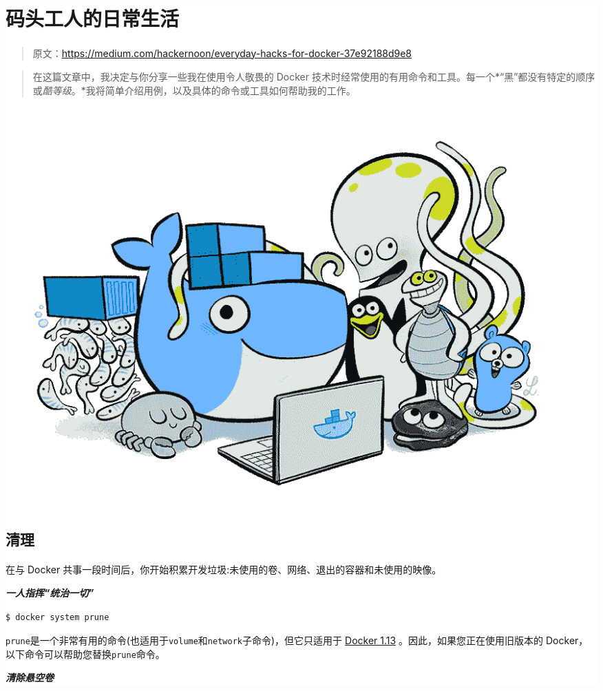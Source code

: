# 码头工人的日常生活

> 原文：<https://medium.com/hackernoon/everyday-hacks-for-docker-37e92188d9e8>

> 在这篇文章中，我决定与你分享一些我在使用令人敬畏的 Docker 技术时经常使用的有用命令和工具。每一个*“黑”都没有特定的顺序或*酷等级*。*我将简单介绍用例，以及具体的命令或工具如何帮助我的工作。

![](img/07481a08b3916f8d7e283e7487d78814.png)

## 清理

在与 Docker 共事一段时间后，你开始积累开发垃圾:未使用的卷、网络、退出的容器和未使用的映像。

***一人指挥“统治一切”***

```
$ docker system prune
```

`prune`是一个非常有用的命令(也适用于`volume`和`network`子命令)，但它只适用于 [Docker 1.13](https://blog.docker.com/2017/01/whats-new-in-docker-1-13/) 。因此，如果您正在使用旧版本的 Docker，以下命令可以帮助您替换`prune`命令。

***清除悬空卷***
